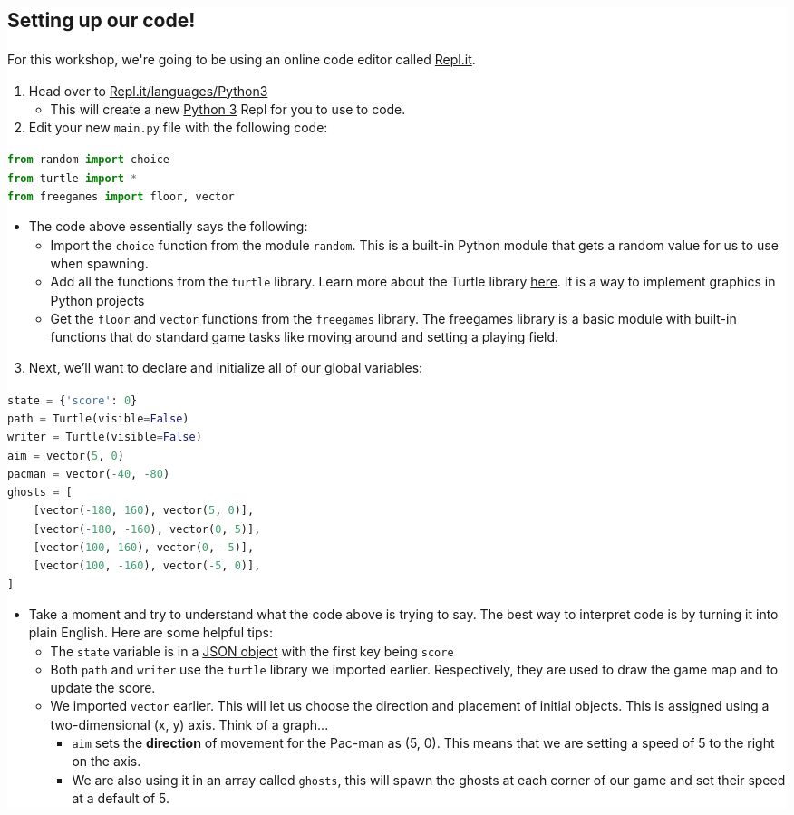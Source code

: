 ## Setting up our code!

For this workshop, we're going to be using an online code editor called [Repl.it](https://repl.it/site/about).

1. Head over to [Repl.it/languages/Python3](https://repl.it/languages/python3)
   * This will create a new [Python 3](https://www.w3schools.com/python/) Repl for you to use to code.
2. Edit your new `main.py` file with the following code:

```python
from random import choice
from turtle import *
from freegames import floor, vector
```

* The code above essentially says the following:
  * Import the `choice` function from the module `random`. This is a built-in Python module that gets a random value for us to use when spawning.
  * Add all the functions from the `turtle` library. Learn more about the Turtle library [here](https://docs.python.org/3/library/turtle.html). It is a way to implement graphics in Python projects
  * Get the [`floor`](http://www.grantjenks.com/docs/freegames/api.html#freegames.floor) and [`vector`](http://www.grantjenks.com/docs/freegames/api.html#freegames.vector) functions from the `freegames` library. The [freegames library](http://www.grantjenks.com/docs/freegames/index.html) is a basic module with built-in functions that do standard game tasks like moving around and setting a playing field. 

3. Next, we’ll want to declare and initialize all of our global variables:

```python
state = {'score': 0}
path = Turtle(visible=False)
writer = Turtle(visible=False)
aim = vector(5, 0)
pacman = vector(-40, -80)
ghosts = [
    [vector(-180, 160), vector(5, 0)],
    [vector(-180, -160), vector(0, 5)],
    [vector(100, 160), vector(0, -5)],
    [vector(100, -160), vector(-5, 0)],
]
```

* Take a moment and try to understand what the code above is trying to say. The best way to interpret code is by turning it into plain English. Here are some helpful tips:
  * The `state` variable is in a [JSON object](https://www.w3schools.com/python/python_json.asp) with the first key being `score`
  * Both `path` and `writer` use the `turtle` library we imported earlier. Respectively, they are used to draw the game map and to update the score.
  * We imported `vector` earlier. This will let us choose the direction and placement of initial objects. This is assigned using a two-dimensional (x, y) axis. Think of a graph...
    * `aim` sets the **direction** of movement for the Pac-man as (5, 0). This means that we are setting a speed of 5 to the right on the axis. 
    * We are also using it in an array called `ghosts`, this will spawn the ghosts at each corner of our game and set their speed at a default of 5.
